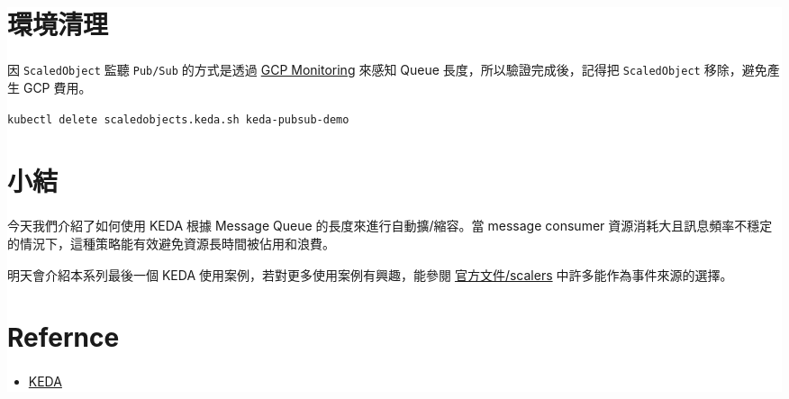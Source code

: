 # 環境清理
因 `ScaledObject` 監聽 `Pub/Sub` 的方式是透過 [GCP Monitoring](https://cloud.google.com/monitoring) 來感知 Queue 長度，所以驗證完成後，記得把 `ScaledObject` 移除，避免產生 GCP 費用。
```shell
kubectl delete scaledobjects.keda.sh keda-pubsub-demo
```

# 小結
今天我們介紹了如何使用 KEDA 根據 Message Queue 的長度來進行自動擴/縮容。當 message consumer 資源消耗大且訊息頻率不穩定的情況下，這種策略能有效避免資源長時間被佔用和浪費。

明天會介紹本系列最後一個 KEDA 使用案例，若對更多使用案例有興趣，能參閱 [官方文件/scalers](https://keda.sh/docs/2.15/scalers/) 中許多能作為事件來源的選擇。

# Refernce
- [KEDA]

[KEDA]: https://keda.sh/
[HPA]: https://kubernetes.io/docs/tasks/run-application/horizontal-pod-autoscale/
[HPA (Horizontal Pod Autoscaling)]: https://kubernetes.io/docs/tasks/run-application/horizontal-pod-autoscale/

[2023/day-29-Kubernetes 介紹-Pod 水平自動伸縮 (Horizontal Pod Autoscaler)]: https://ithelp.ithome.com.tw/articles/10336846

[kind]: https://kind.sigs.k8s.io/

[helm]: https://helm.sh/

[Kube-Prometheus]: https://prometheus-operator.dev/docs/getting-started/installation/